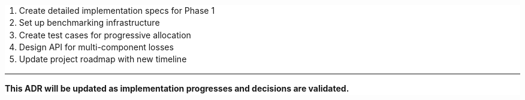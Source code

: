 1. Create detailed implementation specs for Phase 1
2. Set up benchmarking infrastructure
3. Create test cases for progressive allocation
4. Design API for multi-component losses
5. Update project roadmap with new timeline

---

**This ADR will be updated as implementation progresses and decisions are validated.**